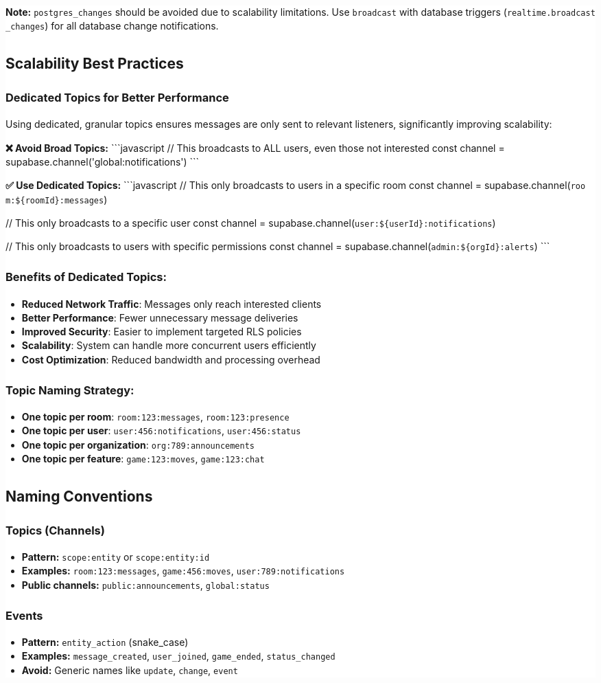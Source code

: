 **Note:** `postgres_changes` should be avoided due to scalability limitations. Use `broadcast` with database triggers (`realtime.broadcast_changes`) for all database change notifications.

## Scalability Best Practices

### Dedicated Topics for Better Performance
Using dedicated, granular topics ensures messages are only sent to relevant listeners, significantly improving scalability:

**❌ Avoid Broad Topics:**
\`\`\`javascript
// This broadcasts to ALL users, even those not interested
const channel = supabase.channel('global:notifications')
\`\`\`

**✅ Use Dedicated Topics:**
\`\`\`javascript
// This only broadcasts to users in a specific room
const channel = supabase.channel(`room:${roomId}:messages`)

// This only broadcasts to a specific user
const channel = supabase.channel(`user:${userId}:notifications`)

// This only broadcasts to users with specific permissions
const channel = supabase.channel(`admin:${orgId}:alerts`)
\`\`\`

### Benefits of Dedicated Topics:
- **Reduced Network Traffic**: Messages only reach interested clients
- **Better Performance**: Fewer unnecessary message deliveries
- **Improved Security**: Easier to implement targeted RLS policies
- **Scalability**: System can handle more concurrent users efficiently
- **Cost Optimization**: Reduced bandwidth and processing overhead

### Topic Naming Strategy:
- **One topic per room**: `room:123:messages`, `room:123:presence`
- **One topic per user**: `user:456:notifications`, `user:456:status`
- **One topic per organization**: `org:789:announcements`
- **One topic per feature**: `game:123:moves`, `game:123:chat`

## Naming Conventions

### Topics (Channels)
- **Pattern:** `scope:entity` or `scope:entity:id`
- **Examples:** `room:123:messages`, `game:456:moves`, `user:789:notifications`
- **Public channels:** `public:announcements`, `global:status`

### Events
- **Pattern:** `entity_action` (snake_case)
- **Examples:** `message_created`, `user_joined`, `game_ended`, `status_changed`
- **Avoid:** Generic names like `update`, `change`, `event`
